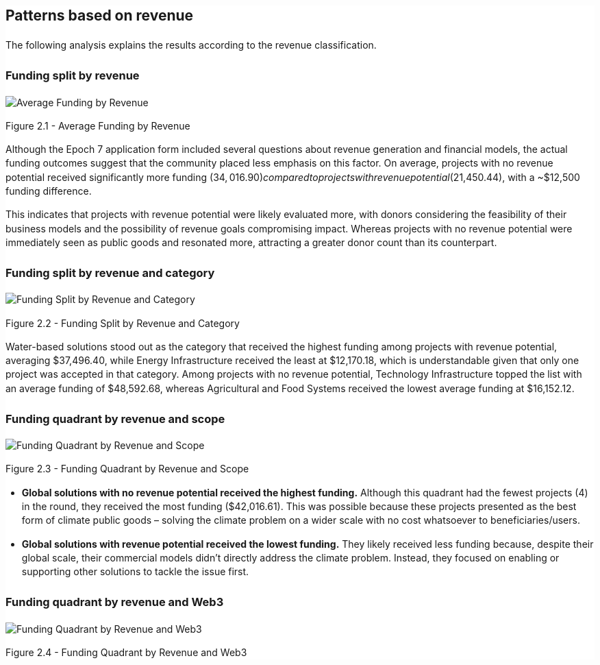 ## Patterns based on revenue

The following analysis explains the results according to the revenue classification.

### Funding split by revenue

![Average Funding by Revenue](/content/assets/octant-article-14.png)

<span class="flex justify-center text-xs">Figure 2.1 - Average Funding by Revenue</span>

Although the Epoch 7 application form included several questions about revenue generation and financial models, the actual funding outcomes suggest that the community placed less emphasis on this factor. On average, projects with no revenue potential received significantly more funding ($34,016.90) compared to projects with revenue potential ($21,450.44), with a ~$12,500 funding difference.

This indicates that projects with revenue potential were likely evaluated more, with donors considering the feasibility of their business models and the possibility of revenue goals compromising impact. Whereas projects with no revenue potential were immediately seen as public goods and resonated more, attracting a greater donor count than its counterpart. 

### Funding split by revenue and category

![Funding Split by Revenue and Category](/content/assets/octant-article-15.png)

<span class="flex justify-center text-xs">Figure 2.2 - Funding Split by Revenue and Category</span>

Water-based solutions stood out as the category that received the highest funding among projects with revenue potential, averaging $37,496.40, while Energy Infrastructure received the least at $12,170.18, which is understandable given that only one project was accepted in that category. Among projects with no revenue potential, Technology Infrastructure topped the list with an average funding of $48,592.68, whereas Agricultural and Food Systems received the lowest average funding at $16,152.12.

### Funding quadrant by revenue and scope

![Funding Quadrant by Revenue and Scope](/content/assets/octant-article-16.png)

<span class="flex justify-center text-xs">Figure 2.3 - Funding Quadrant by Revenue and Scope</span>

- **Global solutions with no revenue potential received the highest funding.** Although this quadrant had the fewest projects (4) in the round, they received the most funding ($42,016.61). This was possible because these projects presented as the best form of climate public goods – solving the climate problem on a wider scale with no cost whatsoever to beneficiaries/users. 

- **Global solutions with revenue potential received the lowest funding.** They likely received less funding because, despite their global scale, their commercial models didn’t directly address the climate problem. Instead, they focused on enabling or supporting other solutions to tackle the issue first.

### Funding quadrant by revenue and Web3

![Funding Quadrant by Revenue and Web3](/content/assets/octant-article-17.png)

<span class="flex justify-center text-xs">Figure 2.4 - Funding Quadrant by Revenue and Web3</span>
